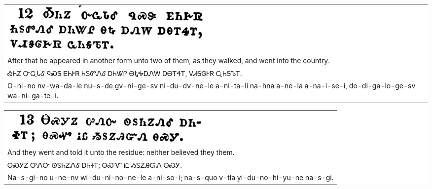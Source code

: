 <table>
<tbody>
<tr class="odd">
<td><a href="021612.png"><img src="021612.png" width="400" /></a></td>
</tr>
<tr class="even">
<td>After that he appeared in another form unto two of them, as they walked, and went into the country.</td>
</tr>
<tr class="odd">
<td>ᎣᏂᏃ ᏅᏩᏓᎴ ᏄᏍᏕ ᎬᏂᎨᏒ ᏂᏚᏛᏁᎴ ᎠᏂᏔᎵ ᎾᎿᎭᎠᏁᎳ ᎠᎾᎢᏎᎢ, ᏙᏗᎦᎶᎨᏒ ᏩᏂᎦᏖᎢ.</td>
</tr>
<tr class="even">
<td>O-ni-no nv-wa-da-le nu-s-de gv-ni-ge-sv ni-du-dv-ne-le a-ni-ta-li na-hna a-ne-la a-na-i-se-i, do-di-ga-lo-ge-sv wa-ni-ga-te-i.</td>
</tr>
</tbody>
</table>

<table>
<tbody>
<tr class="odd">
<td><a href="021613.png"><img src="021613.png" width="400" /></a></td>
</tr>
<tr class="even">
<td>And they went and told it unto the residue: neither believed they them.</td>
</tr>
<tr class="odd">
<td>ᎾᏍᎩᏃ ᎤᏁᏅ ᏫᏚᏂᏃᏁᎴ ᎠᏂᏐᎢ; ᎾᏍᏉ ᎥᏝ ᏱᏚᏃᎯᏳᏁ ᎾᏍᎩ.</td>
</tr>
<tr class="even">
<td>Na-s-gi-no u-ne-nv wi-du-ni-no-ne-le a-ni-so-i; na-s-quo v-tla yi-du-no-hi-yu-ne na-s-gi.</td>
</tr>
</tbody>
</table>
